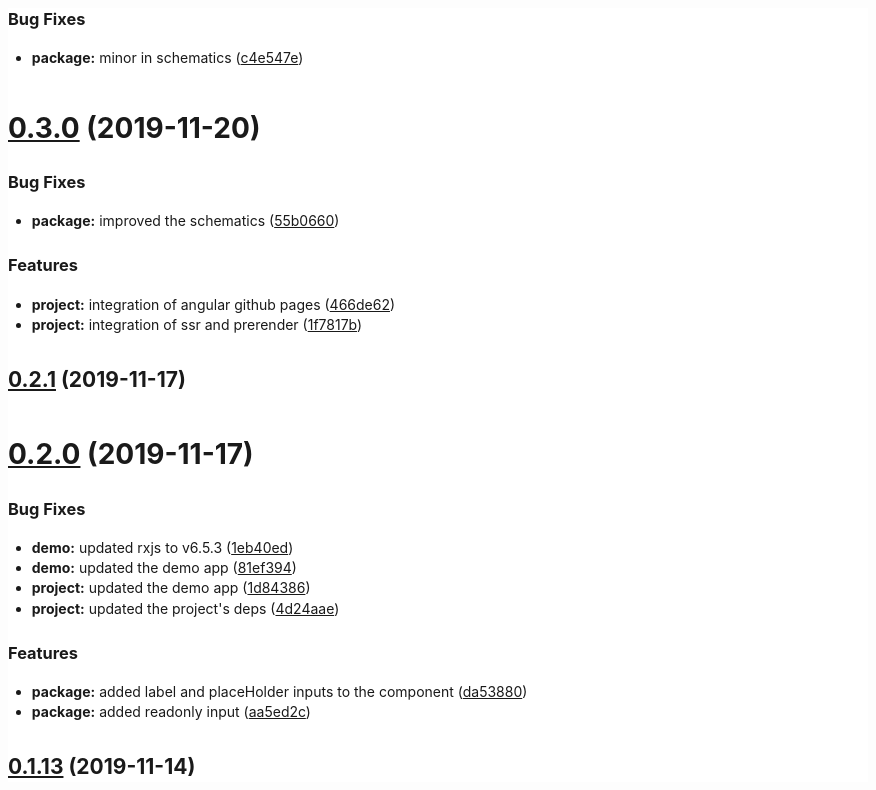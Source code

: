 
### Bug Fixes

* **package:** minor in schematics ([c4e547e](https://github.com/angular-material-extensions/select-country/commit/c4e547e47f5e19cf3c235fed45063ce620eb4773))

# [0.3.0](https://github.com/angular-material-extensions/select-country/compare/0.2.1...0.3.0) (2019-11-20)


### Bug Fixes

* **package:** improved the schematics ([55b0660](https://github.com/angular-material-extensions/select-country/commit/55b0660c989f0b8f6cda39e4e50f5f0e067797b7))


### Features

* **project:** integration of angular github pages ([466de62](https://github.com/angular-material-extensions/select-country/commit/466de62a467d1cbc67e31d00f4706c165085768d))
* **project:** integration of ssr and prerender ([1f7817b](https://github.com/angular-material-extensions/select-country/commit/1f7817b409916af23b00f97e57d592d285e6064d))

## [0.2.1](https://github.com/angular-material-extensions/select-country/compare/0.2.0...0.2.1) (2019-11-17)

# [0.2.0](https://github.com/angular-material-extensions/select-country/compare/0.1.13...0.2.0) (2019-11-17)


### Bug Fixes

* **demo:** updated rxjs to v6.5.3 ([1eb40ed](https://github.com/angular-material-extensions/select-country/commit/1eb40ed80b32400531c24621a3e79dccf6b250d0))
* **demo:** updated the demo app ([81ef394](https://github.com/angular-material-extensions/select-country/commit/81ef394998e1506cc1a490af18472adc11f24a58))
* **project:** updated the demo app ([1d84386](https://github.com/angular-material-extensions/select-country/commit/1d843868bc5a26cb6bc10902bf324e76151087cb))
* **project:** updated the project's deps ([4d24aae](https://github.com/angular-material-extensions/select-country/commit/4d24aae5d2244f2d9f391cadae9c9db7e60751a8))


### Features

* **package:** added label and placeHolder inputs to the component ([da53880](https://github.com/angular-material-extensions/select-country/commit/da53880551e7992cddea1b9728b3332a6b3a5481))
* **package:** added readonly input ([aa5ed2c](https://github.com/angular-material-extensions/select-country/commit/aa5ed2c881ced52ed794724ba08d1477d4f87036))

## [0.1.13](https://github.com/angular-material-extensions/select-country/compare/0.1.12...0.1.13) (2019-11-14)
